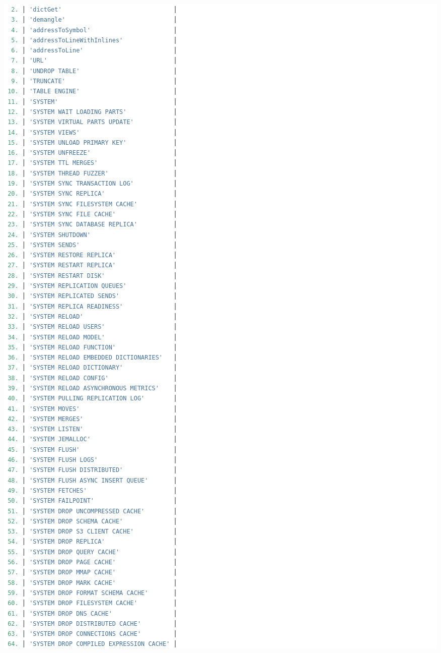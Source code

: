 ```sql
  2. │ 'dictGet'                               │
  3. │ 'demangle'                              │
  4. │ 'addressToSymbol'                       │
  5. │ 'addressToLineWithInlines'              │
  6. │ 'addressToLine'                         │
  7. │ 'URL'                                   │
  8. │ 'UNDROP TABLE'                          │
  9. │ 'TRUNCATE'                              │
 10. │ 'TABLE ENGINE'                          │
 11. │ 'SYSTEM'                                │
 12. │ 'SYSTEM WAIT LOADING PARTS'             │
 13. │ 'SYSTEM VIRTUAL PARTS UPDATE'           │
 14. │ 'SYSTEM VIEWS'                          │
 15. │ 'SYSTEM UNLOAD PRIMARY KEY'             │
 16. │ 'SYSTEM UNFREEZE'                       │
 17. │ 'SYSTEM TTL MERGES'                     │
 18. │ 'SYSTEM THREAD FUZZER'                  │
 19. │ 'SYSTEM SYNC TRANSACTION LOG'           │
 20. │ 'SYSTEM SYNC REPLICA'                   │
 21. │ 'SYSTEM SYNC FILESYSTEM CACHE'          │
 22. │ 'SYSTEM SYNC FILE CACHE'                │
 23. │ 'SYSTEM SYNC DATABASE REPLICA'          │
 24. │ 'SYSTEM SHUTDOWN'                       │
 25. │ 'SYSTEM SENDS'                          │
 26. │ 'SYSTEM RESTORE REPLICA'                │
 27. │ 'SYSTEM RESTART REPLICA'                │
 28. │ 'SYSTEM RESTART DISK'                   │
 29. │ 'SYSTEM REPLICATION QUEUES'             │
 30. │ 'SYSTEM REPLICATED SENDS'               │
 31. │ 'SYSTEM REPLICA READINESS'              │
 32. │ 'SYSTEM RELOAD'                         │
 33. │ 'SYSTEM RELOAD USERS'                   │
 34. │ 'SYSTEM RELOAD MODEL'                   │
 35. │ 'SYSTEM RELOAD FUNCTION'                │
 36. │ 'SYSTEM RELOAD EMBEDDED DICTIONARIES'   │
 37. │ 'SYSTEM RELOAD DICTIONARY'              │
 38. │ 'SYSTEM RELOAD CONFIG'                  │
 39. │ 'SYSTEM RELOAD ASYNCHRONOUS METRICS'    │
 40. │ 'SYSTEM PULLING REPLICATION LOG'        │
 41. │ 'SYSTEM MOVES'                          │
 42. │ 'SYSTEM MERGES'                         │
 43. │ 'SYSTEM LISTEN'                         │
 44. │ 'SYSTEM JEMALLOC'                       │
 45. │ 'SYSTEM FLUSH'                          │
 46. │ 'SYSTEM FLUSH LOGS'                     │
 47. │ 'SYSTEM FLUSH DISTRIBUTED'              │
 48. │ 'SYSTEM FLUSH ASYNC INSERT QUEUE'       │
 49. │ 'SYSTEM FETCHES'                        │
 50. │ 'SYSTEM FAILPOINT'                      │
 51. │ 'SYSTEM DROP UNCOMPRESSED CACHE'        │
 52. │ 'SYSTEM DROP SCHEMA CACHE'              │
 53. │ 'SYSTEM DROP S3 CLIENT CACHE'           │
 54. │ 'SYSTEM DROP REPLICA'                   │
 55. │ 'SYSTEM DROP QUERY CACHE'               │
 56. │ 'SYSTEM DROP PAGE CACHE'                │
 57. │ 'SYSTEM DROP MMAP CACHE'                │
 58. │ 'SYSTEM DROP MARK CACHE'                │
 59. │ 'SYSTEM DROP FORMAT SCHEMA CACHE'       │
 60. │ 'SYSTEM DROP FILESYSTEM CACHE'          │
 61. │ 'SYSTEM DROP DNS CACHE'                 │
 62. │ 'SYSTEM DROP DISTRIBUTED CACHE'         │
 63. │ 'SYSTEM DROP CONNECTIONS CACHE'         │
 64. │ 'SYSTEM DROP COMPILED EXPRESSION CACHE' │
```